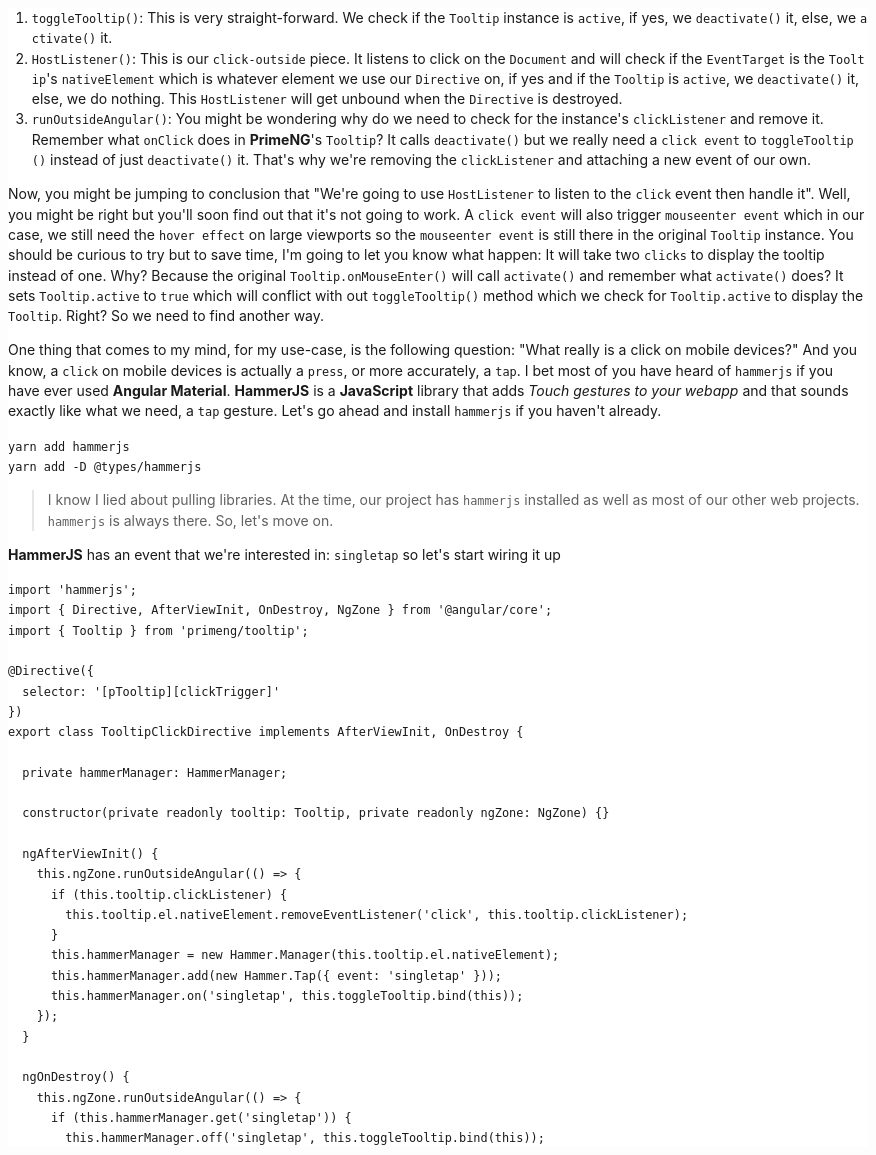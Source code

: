 1. `toggleTooltip()`: This is very straight-forward. We check if the `Tooltip` instance is `active`, if yes, we `deactivate()` it, else, we `activate()` it.
2. `HostListener()`: This is our `click-outside` piece. It listens to click on the `Document` and will check if the `EventTarget` is the `Tooltip`'s `nativeElement` which is whatever element we use our `Directive` on, if yes and if the `Tooltip` is `active`, we `deactivate()` it, else, we do nothing. This `HostListener` will get unbound when the `Directive` is destroyed.
3. `runOutsideAngular()`: You might be wondering why do we need to check for the instance's `clickListener` and remove it. Remember what `onClick` does in **PrimeNG**'s `Tooltip`? It calls `deactivate()` but we really need a `click event` to `toggleTooltip()` instead of just `deactivate()` it. That's why we're removing the `clickListener` and attaching a new event of our own. 

Now, you might be jumping to conclusion that "We're going to use `HostListener` to listen to the `click` event then handle it". Well, you might be right but you'll soon find out that it's not going to work. A `click event` will also trigger `mouseenter event` which in our case, we still need the `hover effect` on large viewports so the `mouseenter event` is still there in the original `Tooltip` instance. You should be curious to try but to save time, I'm going to let you know what happen: It will take two `clicks` to display the tooltip instead of one. Why? Because the original `Tooltip.onMouseEnter()` will call `activate()` and remember what `activate()` does? It sets `Tooltip.active` to `true` which will conflict with out `toggleTooltip()` method which we check for `Tooltip.active` to display the `Tooltip`. Right? So we need to find another way.

One thing that comes to my mind, for my use-case, is the following question: "What really is a click on mobile devices?" And you know, a `click` on mobile devices is actually a `press`, or more accurately, a `tap`. I bet most of you have heard of `hammerjs` if you have ever used **Angular Material**. **HammerJS** is a **JavaScript** library that adds *Touch gestures to your webapp* and that sounds exactly like what we need, a `tap` gesture. Let's go ahead and install `hammerjs` if you haven't already.

```shell
yarn add hammerjs
yarn add -D @types/hammerjs
```

> I know I lied about pulling libraries. At the time, our project has `hammerjs` installed as well as most of our other web projects. `hammerjs` is always there. So, let's move on.

**HammerJS** has an event that we're interested in: `singletap` so let's start wiring it up

```typescript{1,10,19-21,26-30}
import 'hammerjs';
import { Directive, AfterViewInit, OnDestroy, NgZone } from '@angular/core';
import { Tooltip } from 'primeng/tooltip';

@Directive({
  selector: '[pTooltip][clickTrigger]'
})
export class TooltipClickDirective implements AfterViewInit, OnDestroy {
  
  private hammerManager: HammerManager;
 
  constructor(private readonly tooltip: Tooltip, private readonly ngZone: NgZone) {}
  
  ngAfterViewInit() {
    this.ngZone.runOutsideAngular(() => {
      if (this.tooltip.clickListener) {
        this.tooltip.el.nativeElement.removeEventListener('click', this.tooltip.clickListener);
      }
      this.hammerManager = new Hammer.Manager(this.tooltip.el.nativeElement);
      this.hammerManager.add(new Hammer.Tap({ event: 'singletap' }));
      this.hammerManager.on('singletap', this.toggleTooltip.bind(this));
    });
  }
  
  ngOnDestroy() {
    this.ngZone.runOutsideAngular(() => {
      if (this.hammerManager.get('singletap')) {
        this.hammerManager.off('singletap', this.toggleTooltip.bind(this));
```
